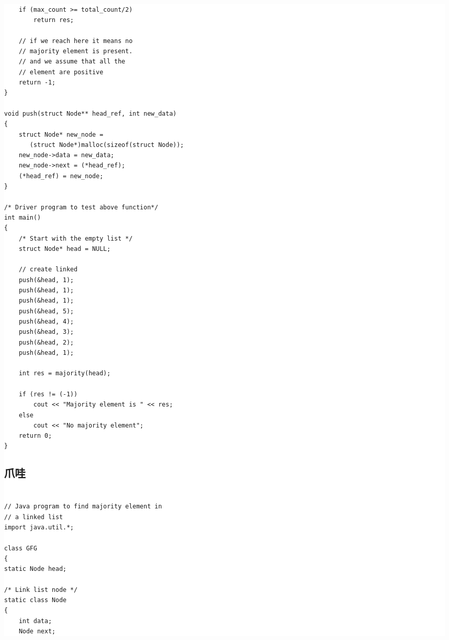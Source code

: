 ```
    if (max_count >= total_count/2) 
        return res; 

    // if we reach here it means no 
    // majority element is present. 
    // and we assume that all the 
    // element are positive 
    return -1; 
} 

void push(struct Node** head_ref, int new_data) 
{ 
    struct Node* new_node = 
       (struct Node*)malloc(sizeof(struct Node)); 
    new_node->data = new_data; 
    new_node->next = (*head_ref); 
    (*head_ref) = new_node; 
} 

/* Driver program to test above function*/
int main() 
{ 
    /* Start with the empty list */
    struct Node* head = NULL; 

    // create linked 
    push(&head, 1); 
    push(&head, 1); 
    push(&head, 1); 
    push(&head, 5); 
    push(&head, 4); 
    push(&head, 3); 
    push(&head, 2); 
    push(&head, 1); 

    int res = majority(head); 

    if (res != (-1)) 
        cout << "Majority element is " << res; 
    else
        cout << "No majority element"; 
    return 0; 
} 

```

## 爪哇

```

// Java program to find majority element in  
// a linked list 
import java.util.*; 

class GFG 
{ 
static Node head; 

/* Link list node */
static class Node  
{ 
    int data; 
    Node next; 
```